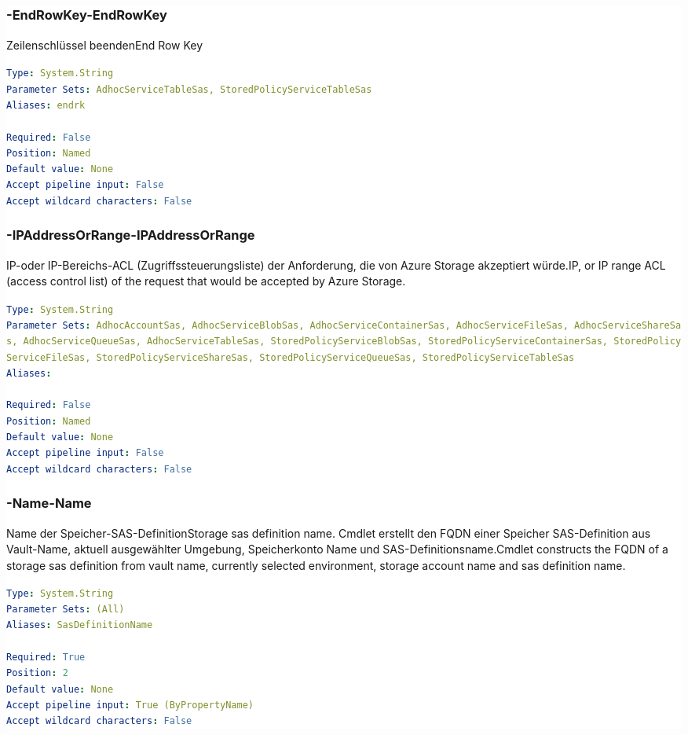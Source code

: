### <span data-ttu-id="abb16-146">-EndRowKey</span><span class="sxs-lookup"><span data-stu-id="abb16-146">-EndRowKey</span></span>
<span data-ttu-id="abb16-147">Zeilenschlüssel beenden</span><span class="sxs-lookup"><span data-stu-id="abb16-147">End Row Key</span></span>

```yaml
Type: System.String
Parameter Sets: AdhocServiceTableSas, StoredPolicyServiceTableSas
Aliases: endrk

Required: False
Position: Named
Default value: None
Accept pipeline input: False
Accept wildcard characters: False
```

### <span data-ttu-id="abb16-148">-IPAddressOrRange</span><span class="sxs-lookup"><span data-stu-id="abb16-148">-IPAddressOrRange</span></span>
<span data-ttu-id="abb16-149">IP-oder IP-Bereichs-ACL (Zugriffssteuerungsliste) der Anforderung, die von Azure Storage akzeptiert würde.</span><span class="sxs-lookup"><span data-stu-id="abb16-149">IP, or IP range ACL (access control list) of the request that would be accepted by Azure Storage.</span></span>

```yaml
Type: System.String
Parameter Sets: AdhocAccountSas, AdhocServiceBlobSas, AdhocServiceContainerSas, AdhocServiceFileSas, AdhocServiceShareSas, AdhocServiceQueueSas, AdhocServiceTableSas, StoredPolicyServiceBlobSas, StoredPolicyServiceContainerSas, StoredPolicyServiceFileSas, StoredPolicyServiceShareSas, StoredPolicyServiceQueueSas, StoredPolicyServiceTableSas
Aliases: 

Required: False
Position: Named
Default value: None
Accept pipeline input: False
Accept wildcard characters: False
```

### <span data-ttu-id="abb16-150">-Name</span><span class="sxs-lookup"><span data-stu-id="abb16-150">-Name</span></span>
<span data-ttu-id="abb16-151">Name der Speicher-SAS-Definition</span><span class="sxs-lookup"><span data-stu-id="abb16-151">Storage sas definition name.</span></span> <span data-ttu-id="abb16-152">Cmdlet erstellt den FQDN einer Speicher SAS-Definition aus Vault-Name, aktuell ausgewählter Umgebung, Speicherkonto Name und SAS-Definitionsname.</span><span class="sxs-lookup"><span data-stu-id="abb16-152">Cmdlet constructs the FQDN of a storage sas definition from vault name, currently selected environment, storage account name and sas definition name.</span></span>

```yaml
Type: System.String
Parameter Sets: (All)
Aliases: SasDefinitionName

Required: True
Position: 2
Default value: None
Accept pipeline input: True (ByPropertyName)
Accept wildcard characters: False
```
